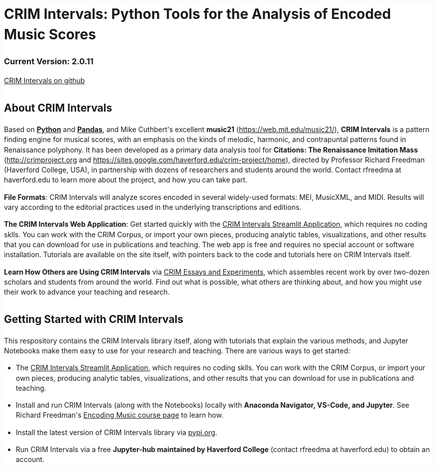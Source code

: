 # CRIM Intervals:  Python Tools for the Analysis of Encoded Music Scores

### Current Version: 2.0.11

[CRIM Intervals on github](https://github.com/HCDigitalScholarship/intervals/tree/main)

## About CRIM Intervals

Based on [**Python**](https://www.python.org/) and [**Pandas**](https://pandas.pydata.org/), and Mike Cuthbert's excellent **music21** (https://web.mit.edu/music21/), **CRIM Intervals** is a pattern finding engine for musical scores, with an emphasis on the kinds of melodic, harmonic, and contrapuntal patterns found in Renaissance polyphony. It has been developed as a primary data analysis tool for **Citations:  The Renaissance Imitation Mass** (http://crimproject.org and https://sites.google.com/haverford.edu/crim-project/home), directed by Professor Richard Freedman (Haverford College, USA), in partnership with dozens of researchers and students around the world. Contact rfreedma at haverford.edu to learn more about the project, and how you can take part.

**File Formats**: CRIM Intervals will analyze scores encoded in several widely-used formats:  MEI, MusicXML, and MIDI.  Results will vary according to the editorial practices used in the underlying transcriptions and editions.  

**The CRIM Intervals Web Application**:  Get started quickly with the [CRIM Intervals Streamlit Application](https://crimintervals.streamlit.app/), which requires no coding sklls.  You can work with the CRIM Corpus, or import your own pieces, producing analytic tables, visualizations, and other results that you can download for use in publications and teaching.  The web app is free and requires no special account or software installation.  Tutorials are available on the site itself, with pointers back to the code and tutorials here on CRIM Intervals itself.

**Learn How Others are Using CRIM Intervals** via [CRIM Essays and Experiments](https://crimproject.org/about/essays_experiments/), which assembles recent work by over two-dozen scholars and students from around the world. Find out what is possible, what others are thinking about, and how you might use their work to advance your teaching and research.

## Getting Started with CRIM Intervals

This respository contains the CRIM Intervals library itself, along with tutorials that explain the various methods, and Jupyter Notebooks make them easy to use for your research and teaching.  There are various ways to get started:

- The [CRIM Intervals Streamlit Application](https://crimintervals.streamlit.app/), which requires no coding sklls.  You can work with the CRIM Corpus, or import your own pieces, producing analytic tables, visualizations, and other results that you can download for use in publications and teaching.

- Install and run CRIM Intervals (along with the Notebooks) locally with **Anaconda Navigator, VS-Code, and Jupyter**.  See Richard Freedman's [Encoding Music course page](https://github.com/RichardFreedman/Encoding_Music/blob/main/01_Tutorials/02_Anaconda_VS_Code_Jupyter.md) to learn how.

- Install the latest version of CRIM Intervals library via [pypi.org](https://pypi.org/project/crim-intervals/).

- Run CRIM Intervals via a free **Jupyter-hub maintained by Haverford College** (contact rfreedma at haverford.edu) to obtain an account. 
